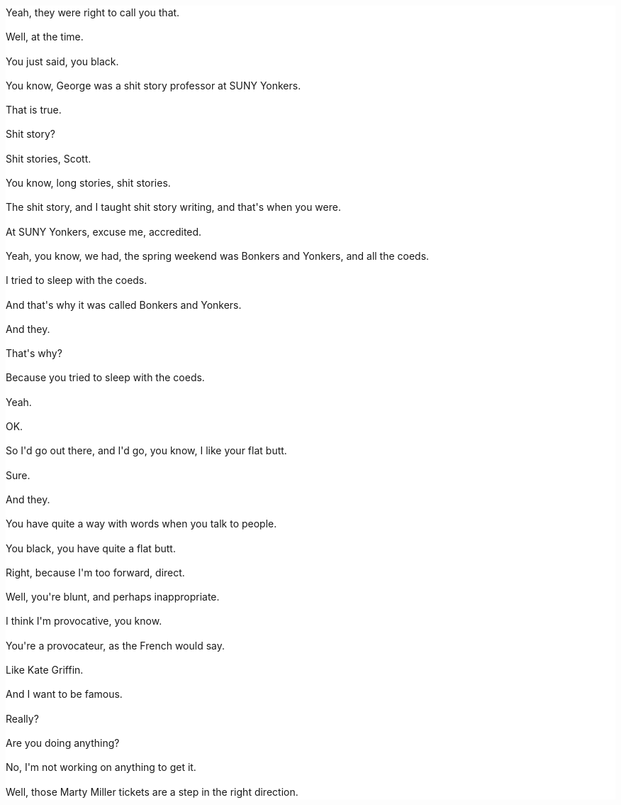 Yeah, they were right to call you that.

Well, at the time.

You just said, you black.

You know, George was a shit story professor at SUNY Yonkers.

That is true.

Shit story?

Shit stories, Scott.

You know, long stories, shit stories.

The shit story, and I taught shit story writing, and that's when you were.

At SUNY Yonkers, excuse me, accredited.

Yeah, you know, we had, the spring weekend was Bonkers and Yonkers, and all the coeds.

I tried to sleep with the coeds.

And that's why it was called Bonkers and Yonkers.

And they.

That's why?

Because you tried to sleep with the coeds.

Yeah.

OK.

So I'd go out there, and I'd go, you know, I like your flat butt.

Sure.

And they.

You have quite a way with words when you talk to people.

You black, you have quite a flat butt.

Right, because I'm too forward, direct.

Well, you're blunt, and perhaps inappropriate.

I think I'm provocative, you know.

You're a provocateur, as the French would say.

Like Kate Griffin.

And I want to be famous.

Really?

Are you doing anything?

No, I'm not working on anything to get it.

Well, those Marty Miller tickets are a step in the right direction.
